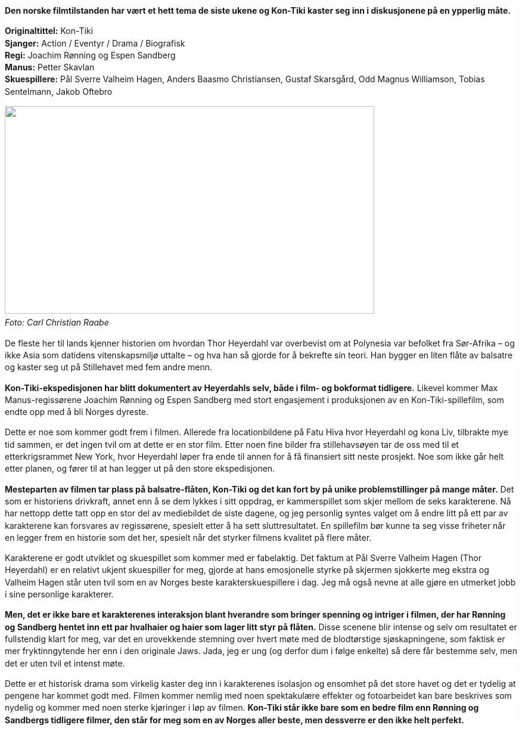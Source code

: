 **Den norske filmtilstanden har vært et hett tema de siste ukene og Kon-Tiki kaster seg inn i diskusjonene på en ypperlig måte.**

**Originaltittel:** Kon-Tiki  
**Sjanger:** Action / Eventyr / Drama / Biografisk  
**Regi:** Joachim Rønning og Espen Sandberg  
**Manus:** Petter Skavlan  
**Skuespillere:** Pål Sverre Valheim Hagen, Anders Baasmo Christiansen, Gustaf Skarsgård, Odd Magnus Williamson, Tobias Sentelmann, Jakob Oftebro

<a href="http://filmbloggen.net/2012/08/21/stralende-norsk-kammerspill-i-kon-tiki/ahmxosc44/" rel="attachment wp-att-6492"><img class="alignnone size-large wp-image-6492" src="http://filmbloggen.net/wp-content/uploads//2012/08/ahmxosc44-620x348.jpg" alt="" width="620" height="348" /></a>  
_Foto: Carl Christian Raabe_

De fleste her til lands kjenner historien om hvordan Thor Heyerdahl var overbevist om at Polynesia var befolket fra Sør-Afrika – og ikke Asia som datidens vitenskapsmiljø uttalte – og hva han så gjorde for å bekrefte sin teori. Han bygger en liten flåte av balsatre og kaster seg ut på Stillehavet med fem andre menn.

**Kon-Tiki-ekspedisjonen har blitt dokumentert av Heyerdahls selv, både i film- og bokformat tidligere.** Likevel kommer Max Manus-regissørene Joachim Rønning og Espen Sandberg med stort engasjement i produksjonen av en Kon-Tiki-spillefilm, som endte opp med å bli Norges dyreste.

Dette er noe som kommer godt frem i filmen. Allerede fra locationbildene på Fatu Hiva hvor Heyerdahl og kona Liv, tilbrakte mye tid sammen, er det ingen tvil om at dette er en stor film. Etter noen fine bilder fra stillehavsøyen tar de oss med til et etterkrigsrammet New York, hvor Heyerdahl løper fra ende til annen for å få finansiert sitt neste prosjekt. Noe som ikke går helt etter planen, og fører til at han legger ut på den store ekspedisjonen.

**Mesteparten av filmen tar plass på balsatre-flåten, Kon-Tiki og det kan fort by på unike problemstillinger på mange måter.** Det som er historiens drivkraft, annet enn å se dem lykkes i sitt oppdrag, er kammerspillet som skjer mellom de seks karakterene. Nå har nettopp dette tatt opp en stor del av mediebildet de siste dagene, og jeg personlig syntes valget om å endre litt på ett par av karakterene kan forsvares av regissørene, spesielt etter å ha sett sluttresultatet. En spillefilm bør kunne ta seg visse friheter når en legger frem en historie som det her, spesielt når det styrker filmens kvalitet på flere måter.

Karakterene er godt utviklet og skuespillet som kommer med er fabelaktig. Det faktum at Pål Sverre Valheim Hagen (Thor Heyerdahl) er en relativt ukjent skuespiller for meg, gjorde at hans emosjonelle styrke på skjermen sjokkerte meg ekstra og Valheim Hagen står uten tvil som en av Norges beste karakterskuespillere i dag. Jeg må også nevne at alle gjøre en utmerket jobb i sine personlige karakterer.

**Men, det er ikke bare et karakterenes interaksjon blant hverandre som bringer spenning og intriger i filmen, der har Rønning og Sandberg hentet inn ett par hvalhaier og haier som lager litt styr på flåten.** Disse scenene blir intense og selv om resultatet er fullstendig klart for meg, var det en urovekkende stemning over hvert møte med de blodtørstige sjøskapningene, som faktisk er mer fryktinngytende her enn i den originale Jaws. Jada, jeg er ung (og derfor dum i følge enkelte) så dere får bestemme selv, men det er uten tvil et intenst møte.

Dette er et historisk drama som virkelig kaster deg inn i karakterenes isolasjon og ensomhet på det store havet og det er tydelig at pengene har kommet godt med. Filmen kommer nemlig med noen spektakulære effekter og fotoarbeidet kan bare beskrives som nydelig og kommer med noen sterke kjøringer i løp av filmen. **Kon-Tiki står ikke bare som en bedre film enn Rønning og Sandbergs tidligere filmer, den står for meg som en av Norges aller beste, men dessverre er den ikke helt perfekt.**

<div class="video-shortcode">
</div>